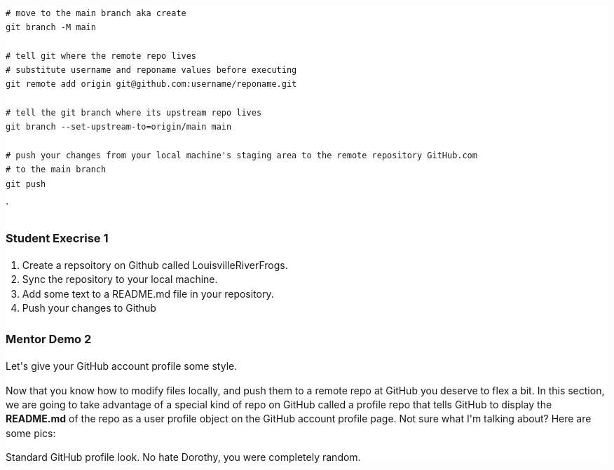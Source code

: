     # move to the main branch aka create
    git branch -M main

    # tell git where the remote repo lives
    # substitute username and reponame values before executing
    git remote add origin git@github.com:username/reponame.git

    # tell the git branch where its upstream repo lives
    git branch --set-upstream-to=origin/main main

    # push your changes from your local machine's staging area to the remote repository GitHub.com
    # to the main branch
    git push

`

### Student Execrise 1
1. Create a repsoitory on Github called LouisvilleRiverFrogs. 
1. Sync the repository to your local machine. 
1. Add some text to a README.md file in your repository.
1. Push your changes to Github

### Mentor Demo 2
Let's give your GitHub account profile some style.

Now that you know how to modify files locally, and push them to a remote repo at GitHub you deserve to flex a bit. In this section, we are going to take advantage of a special kind of repo on GitHub called a profile repo that tells GitHub to display the **README.md** of the repo as a user profile object on the GitHub account profile page. Not sure what I'm talking about? Here are some pics:

Standard GitHub profile look. No hate Dorothy, you were completely random.